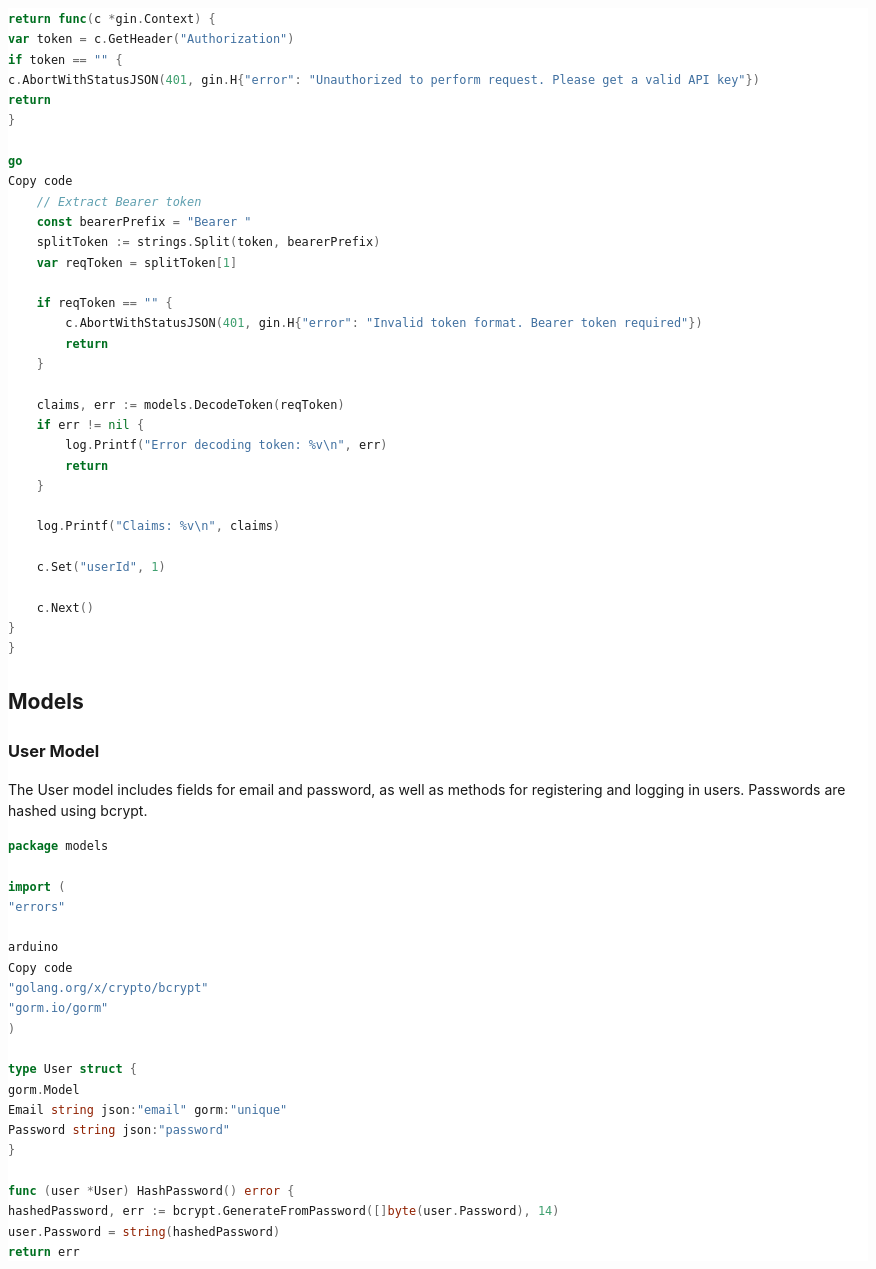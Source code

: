 ```go
return func(c *gin.Context) {
var token = c.GetHeader("Authorization")
if token == "" {
c.AbortWithStatusJSON(401, gin.H{"error": "Unauthorized to perform request. Please get a valid API key"})
return
}

go
Copy code
	// Extract Bearer token
	const bearerPrefix = "Bearer "
	splitToken := strings.Split(token, bearerPrefix)
	var reqToken = splitToken[1]

	if reqToken == "" {
		c.AbortWithStatusJSON(401, gin.H{"error": "Invalid token format. Bearer token required"})
		return
	}

	claims, err := models.DecodeToken(reqToken)
	if err != nil {
		log.Printf("Error decoding token: %v\n", err)
		return
	}

	log.Printf("Claims: %v\n", claims)

	c.Set("userId", 1)

	c.Next()
}
}
```

## Models
### User Model
The User model includes fields for email and password, as well as methods for registering and logging in users. Passwords are hashed using bcrypt.

```go
package models

import (
"errors"

arduino
Copy code
"golang.org/x/crypto/bcrypt"
"gorm.io/gorm"
)

type User struct {
gorm.Model
Email string json:"email" gorm:"unique"
Password string json:"password"
}

func (user *User) HashPassword() error {
hashedPassword, err := bcrypt.GenerateFromPassword([]byte(user.Password), 14)
user.Password = string(hashedPassword)
return err
```